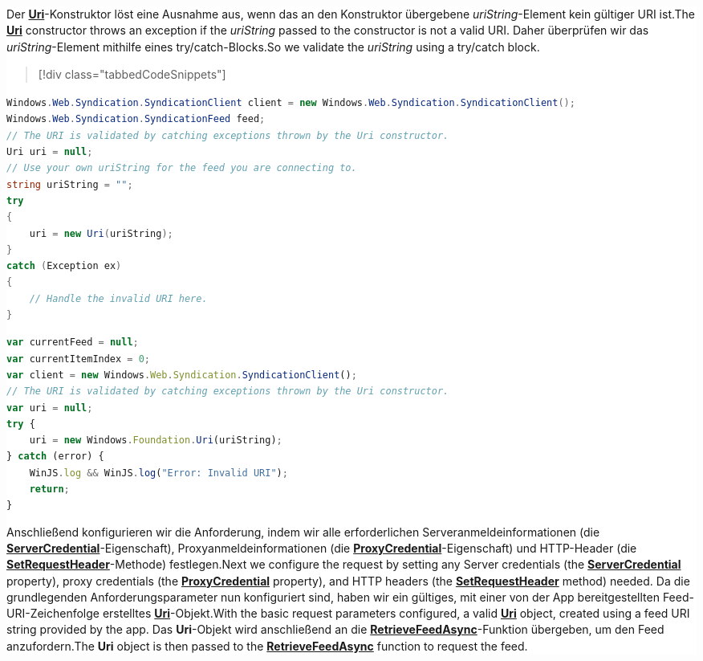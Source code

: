 <span data-ttu-id="a6b11-146">Der [**Uri**](https://msdn.microsoft.com/library/windows/apps/br226017)-Konstruktor löst eine Ausnahme aus, wenn das an den Konstruktor übergebene *uriString*-Element kein gültiger URI ist.</span><span class="sxs-lookup"><span data-stu-id="a6b11-146">The [**Uri**](https://msdn.microsoft.com/library/windows/apps/br226017) constructor throws an exception if the *uriString* passed to the constructor is not a valid URI.</span></span> <span data-ttu-id="a6b11-147">Daher überprüfen wir das *uriString*-Element mithilfe eines try/catch-Blocks.</span><span class="sxs-lookup"><span data-stu-id="a6b11-147">So we validate the *uriString* using a try/catch block.</span></span>

> [!div class="tabbedCodeSnippets"]
```csharp
Windows.Web.Syndication.SyndicationClient client = new Windows.Web.Syndication.SyndicationClient();
Windows.Web.Syndication.SyndicationFeed feed;
// The URI is validated by catching exceptions thrown by the Uri constructor.
Uri uri = null;
// Use your own uriString for the feed you are connecting to.
string uriString = "";
try
{
    uri = new Uri(uriString);
}
catch (Exception ex)
{
    // Handle the invalid URI here.
}
```
```javascript
var currentFeed = null;
var currentItemIndex = 0;
var client = new Windows.Web.Syndication.SyndicationClient();
// The URI is validated by catching exceptions thrown by the Uri constructor.
var uri = null;
try {
    uri = new Windows.Foundation.Uri(uriString);
} catch (error) {
    WinJS.log && WinJS.log("Error: Invalid URI");
    return;
}
```

<span data-ttu-id="a6b11-148">Anschließend konfigurieren wir die Anforderung, indem wir alle erforderlichen Serveranmeldeinformationen (die [**ServerCredential**](https://msdn.microsoft.com/library/windows/apps/br243461)-Eigenschaft), Proxyanmeldeinformationen (die [**ProxyCredential**](https://msdn.microsoft.com/library/windows/apps/br243459)-Eigenschaft) und HTTP-Header (die [**SetRequestHeader**](https://msdn.microsoft.com/library/windows/apps/br243462)-Methode) festlegen.</span><span class="sxs-lookup"><span data-stu-id="a6b11-148">Next we configure the request by setting any Server credentials (the [**ServerCredential**](https://msdn.microsoft.com/library/windows/apps/br243461) property), proxy credentials (the [**ProxyCredential**](https://msdn.microsoft.com/library/windows/apps/br243459) property), and HTTP headers (the [**SetRequestHeader**](https://msdn.microsoft.com/library/windows/apps/br243462) method) needed.</span></span> <span data-ttu-id="a6b11-149">Da die grundlegenden Anforderungsparameter nun konfiguriert sind, haben wir ein gültiges, mit einer von der App bereitgestellten Feed-URI-Zeichenfolge erstelltes [**Uri**](https://msdn.microsoft.com/library/windows/apps/br226017)-Objekt.</span><span class="sxs-lookup"><span data-stu-id="a6b11-149">With the basic request parameters configured, a valid [**Uri**](https://msdn.microsoft.com/library/windows/apps/br226017) object, created using a feed URI string provided by the app.</span></span> <span data-ttu-id="a6b11-150">Das **Uri**-Objekt wird anschließend an die [**RetrieveFeedAsync**](https://msdn.microsoft.com/library/windows/apps/br243460)-Funktion übergeben, um den Feed anzufordern.</span><span class="sxs-lookup"><span data-stu-id="a6b11-150">The **Uri** object is then passed to the [**RetrieveFeedAsync**](https://msdn.microsoft.com/library/windows/apps/br243460) function to request the feed.</span></span>
